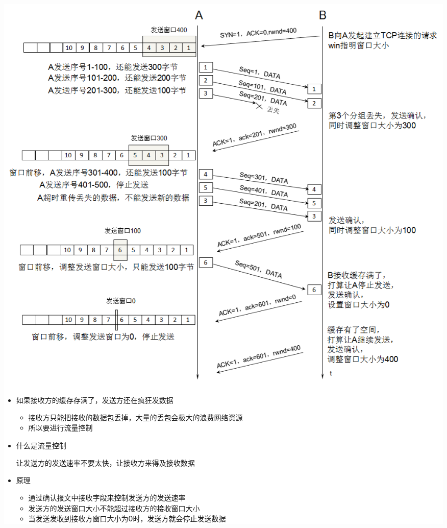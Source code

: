 ![](images/network_transport_tcp_flow_control.png)

+ 如果接收方的缓存存满了，发送方还在疯狂发数据

  - 接收方只能把接收的数据包丢掉，大量的丢包会极大的浪费网络资源
  - 所以要进行流量控制

+ 什么是流量控制

  让发送方的发送速率不要太快，让接收方来得及接收数据

+ 原理

  - 通过确认报文中接收字段来控制发送方的发送速率
  - 发送方的发送窗口大小不能超过接收方的接收窗口大小
  - 当发送发收到接收方窗口大小为0时，发送方就会停止发送数据

